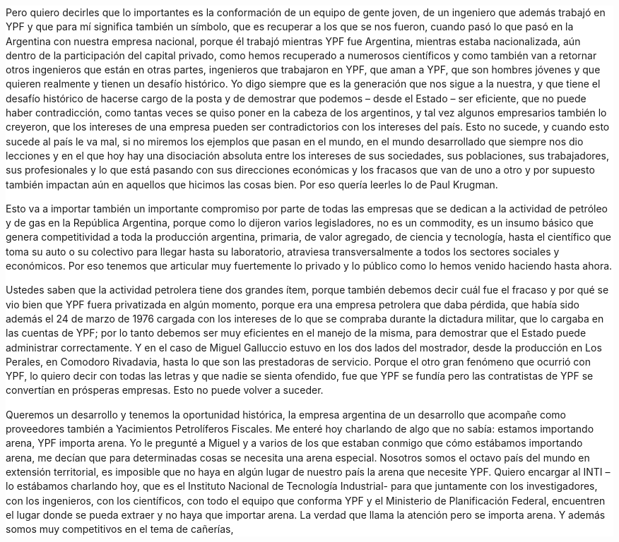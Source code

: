 Pero quiero decirles que lo importantes es la conformación de un equipo
de gente joven, de un ingeniero que además trabajó en YPF y que para mí
significa también un símbolo, que es recuperar a los que se nos fueron,
cuando pasó lo que pasó en la Argentina con nuestra empresa nacional,
porque él trabajó mientras YPF fue Argentina, mientras estaba
nacionalizada, aún dentro de la participación del capital privado, como
hemos recuperado a numerosos científicos y como también van a retornar
otros ingenieros que están en otras partes, ingenieros que trabajaron en
YPF, que aman a YPF, que son hombres jóvenes y que quieren realmente y
tienen un desafío histórico. Yo digo siempre que es la generación que
nos sigue a la nuestra, y que tiene el desafío histórico de hacerse
cargo de la posta y de demostrar que podemos – desde el Estado – ser
eficiente, que no puede haber contradicción, como tantas veces se quiso
poner en la cabeza de los argentinos, y tal vez algunos empresarios
también lo creyeron, que los intereses de una empresa pueden ser
contradictorios con los intereses del país. Esto no sucede, y cuando
esto sucede al país le va mal, si no miremos los ejemplos que pasan en
el mundo, en el mundo desarrollado que siempre nos dio lecciones y en el
que hoy hay una disociación absoluta entre los intereses de sus
sociedades, sus poblaciones, sus trabajadores, sus profesionales y lo
que está pasando con sus direcciones económicas y los fracasos que van
de uno a otro y por supuesto también impactan aún en aquellos que
hicimos las cosas bien. Por eso quería leerles lo de Paul Krugman.

Esto va a importar también un importante compromiso por parte de todas
las empresas que se dedican a la actividad de petróleo y de gas en la
República Argentina, porque como lo dijeron varios legisladores, no es
un commodity, es un insumo básico que genera competitividad a toda la
producción argentina, primaria, de valor agregado, de ciencia y
tecnología, hasta el científico que toma su auto o su colectivo para
llegar hasta su laboratorio, atraviesa transversalmente a todos los
sectores sociales y económicos. Por eso tenemos que articular muy
fuertemente lo privado y lo público como lo hemos venido haciendo hasta
ahora.

Ustedes saben que la actividad petrolera tiene dos grandes ítem, porque
también debemos decir cuál fue el fracaso y por qué se vio bien que YPF
fuera privatizada en algún momento, porque era una empresa petrolera que
daba pérdida, que había sido además el 24 de marzo de 1976 cargada con
los intereses de lo que se compraba durante la dictadura militar, que lo
cargaba en las cuentas de YPF; por lo tanto debemos ser muy eficientes
en el manejo de la misma, para demostrar que el Estado puede administrar
correctamente. Y en el caso de Miguel Galluccio estuvo en los dos lados
del mostrador, desde la producción en Los Perales, en Comodoro
Rivadavia, hasta lo que son las prestadoras de servicio. Porque el otro
gran fenómeno que ocurrió con YPF, lo quiero decir con todas las letras
y que nadie se sienta ofendido, fue que YPF se fundía pero las
contratistas de YPF se convertían en prósperas empresas. Esto no puede
volver a suceder.

Queremos un desarrollo y tenemos la oportunidad histórica, la empresa
argentina de un desarrollo que acompañe como proveedores también a
Yacimientos Petrolíferos Fiscales. Me enteré hoy charlando de algo que
no sabía: estamos importando arena, YPF importa arena. Yo le pregunté a
Miguel y a varios de los que estaban conmigo que cómo estábamos
importando arena, me decían que para determinadas cosas se necesita una
arena especial. Nosotros somos el octavo país del mundo en extensión
territorial, es imposible que no haya en algún lugar de nuestro país la
arena que necesite YPF. Quiero encargar al INTI –lo estábamos charlando
hoy, que es el Instituto Nacional de Tecnología Industrial- para que
juntamente con los investigadores, con los ingenieros, con los
científicos, con todo el equipo que conforma YPF y el Ministerio de
Planificación Federal, encuentren el lugar donde se pueda extraer y no
haya que importar arena. La verdad que llama la atención pero se importa
arena. Y además somos muy competitivos en el tema de cañerías,